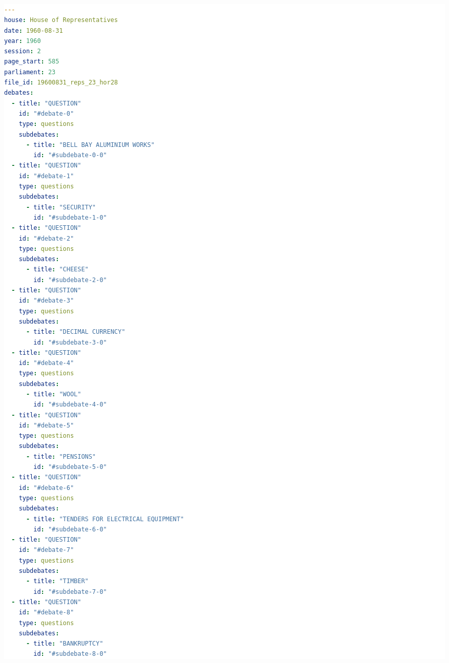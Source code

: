 ```yaml
---
house: House of Representatives
date: 1960-08-31
year: 1960
session: 2
page_start: 585
parliament: 23
file_id: 19600831_reps_23_hor28
debates:
  - title: "QUESTION"
    id: "#debate-0"
    type: questions
    subdebates:
      - title: "BELL BAY ALUMINIUM WORKS"
        id: "#subdebate-0-0"
  - title: "QUESTION"
    id: "#debate-1"
    type: questions
    subdebates:
      - title: "SECURITY"
        id: "#subdebate-1-0"
  - title: "QUESTION"
    id: "#debate-2"
    type: questions
    subdebates:
      - title: "CHEESE"
        id: "#subdebate-2-0"
  - title: "QUESTION"
    id: "#debate-3"
    type: questions
    subdebates:
      - title: "DECIMAL CURRENCY"
        id: "#subdebate-3-0"
  - title: "QUESTION"
    id: "#debate-4"
    type: questions
    subdebates:
      - title: "WOOL"
        id: "#subdebate-4-0"
  - title: "QUESTION"
    id: "#debate-5"
    type: questions
    subdebates:
      - title: "PENSIONS"
        id: "#subdebate-5-0"
  - title: "QUESTION"
    id: "#debate-6"
    type: questions
    subdebates:
      - title: "TENDERS FOR ELECTRICAL EQUIPMENT"
        id: "#subdebate-6-0"
  - title: "QUESTION"
    id: "#debate-7"
    type: questions
    subdebates:
      - title: "TIMBER"
        id: "#subdebate-7-0"
  - title: "QUESTION"
    id: "#debate-8"
    type: questions
    subdebates:
      - title: "BANKRUPTCY"
        id: "#subdebate-8-0"
```